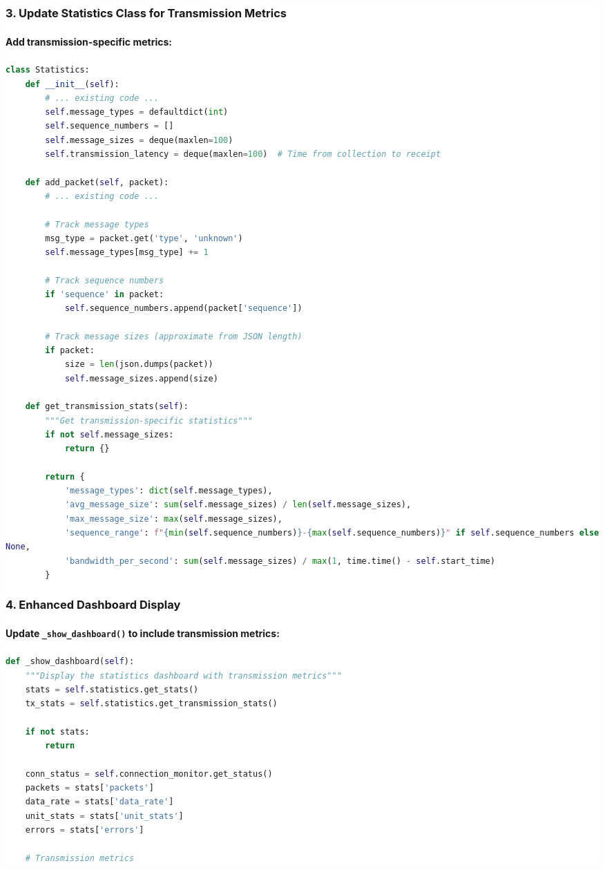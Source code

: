 ### 3. Update Statistics Class for Transmission Metrics

#### Add transmission-specific metrics:
```python
class Statistics:
    def __init__(self):
        # ... existing code ...
        self.message_types = defaultdict(int)
        self.sequence_numbers = []
        self.message_sizes = deque(maxlen=100)
        self.transmission_latency = deque(maxlen=100)  # Time from collection to receipt

    def add_packet(self, packet):
        # ... existing code ...

        # Track message types
        msg_type = packet.get('type', 'unknown')
        self.message_types[msg_type] += 1

        # Track sequence numbers
        if 'sequence' in packet:
            self.sequence_numbers.append(packet['sequence'])

        # Track message sizes (approximate from JSON length)
        if packet:
            size = len(json.dumps(packet))
            self.message_sizes.append(size)

    def get_transmission_stats(self):
        """Get transmission-specific statistics"""
        if not self.message_sizes:
            return {}

        return {
            'message_types': dict(self.message_types),
            'avg_message_size': sum(self.message_sizes) / len(self.message_sizes),
            'max_message_size': max(self.message_sizes),
            'sequence_range': f"{min(self.sequence_numbers)}-{max(self.sequence_numbers)}" if self.sequence_numbers else None,
            'bandwidth_per_second': sum(self.message_sizes) / max(1, time.time() - self.start_time)
        }
```

### 4. Enhanced Dashboard Display

#### Update `_show_dashboard()` to include transmission metrics:
```python
def _show_dashboard(self):
    """Display the statistics dashboard with transmission metrics"""
    stats = self.statistics.get_stats()
    tx_stats = self.statistics.get_transmission_stats()

    if not stats:
        return

    conn_status = self.connection_monitor.get_status()
    packets = stats['packets']
    data_rate = stats['data_rate']
    unit_stats = stats['unit_stats']
    errors = stats['errors']

    # Transmission metrics
```